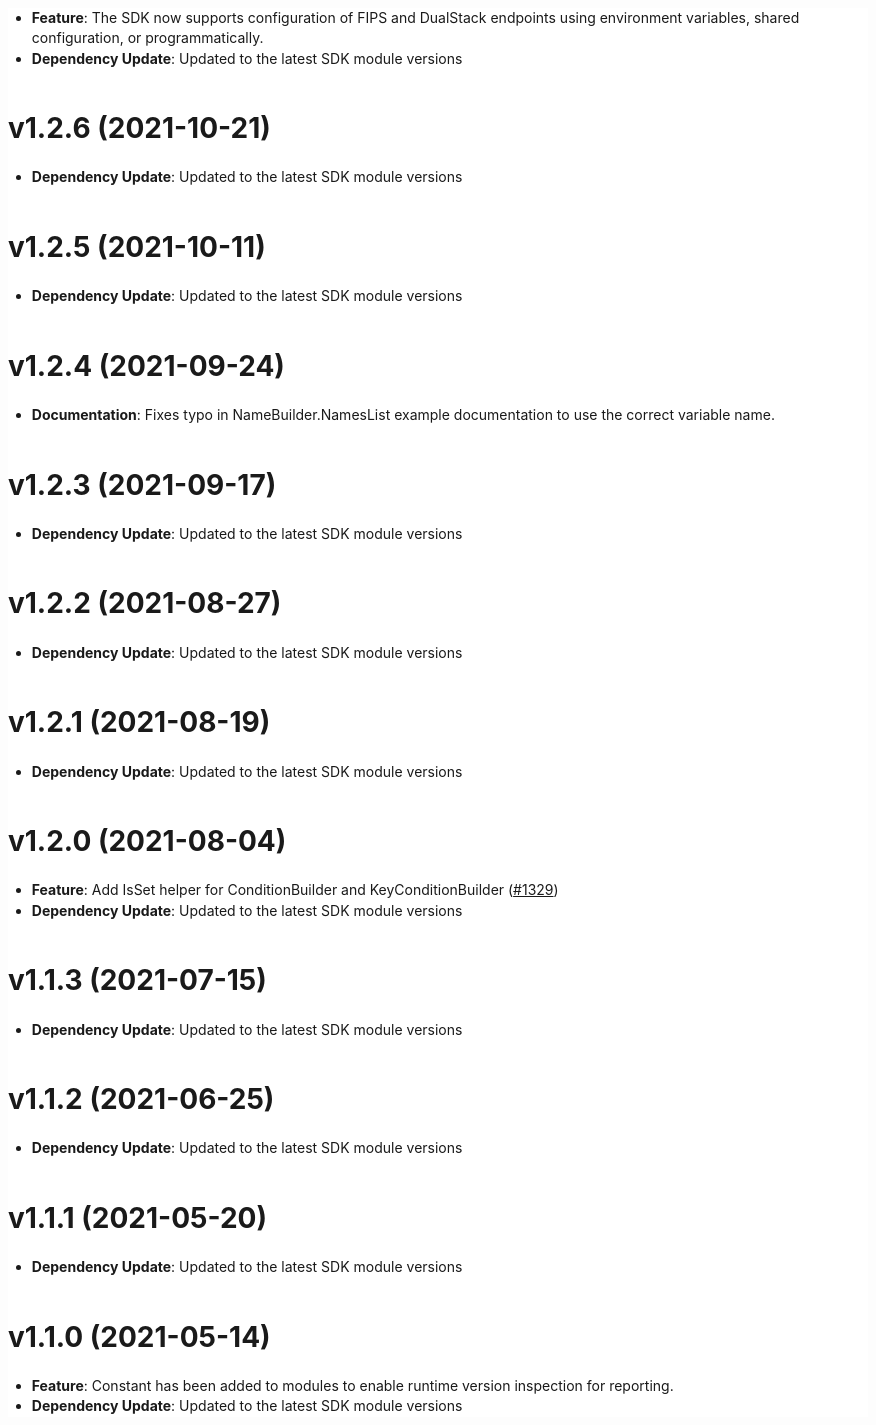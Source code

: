 * **Feature**: The SDK now supports configuration of FIPS and DualStack endpoints using environment variables, shared configuration, or programmatically.
* **Dependency Update**: Updated to the latest SDK module versions

# v1.2.6 (2021-10-21)

* **Dependency Update**: Updated to the latest SDK module versions

# v1.2.5 (2021-10-11)

* **Dependency Update**: Updated to the latest SDK module versions

# v1.2.4 (2021-09-24)

* **Documentation**: Fixes typo in NameBuilder.NamesList example documentation to use the correct variable name.

# v1.2.3 (2021-09-17)

* **Dependency Update**: Updated to the latest SDK module versions

# v1.2.2 (2021-08-27)

* **Dependency Update**: Updated to the latest SDK module versions

# v1.2.1 (2021-08-19)

* **Dependency Update**: Updated to the latest SDK module versions

# v1.2.0 (2021-08-04)

* **Feature**: Add IsSet helper for ConditionBuilder and KeyConditionBuilder ([#1329](https://github.com/aws/aws-sdk-go-v2/pull/1329))
* **Dependency Update**: Updated to the latest SDK module versions

# v1.1.3 (2021-07-15)

* **Dependency Update**: Updated to the latest SDK module versions

# v1.1.2 (2021-06-25)

* **Dependency Update**: Updated to the latest SDK module versions

# v1.1.1 (2021-05-20)

* **Dependency Update**: Updated to the latest SDK module versions

# v1.1.0 (2021-05-14)

* **Feature**: Constant has been added to modules to enable runtime version inspection for reporting.
* **Dependency Update**: Updated to the latest SDK module versions

